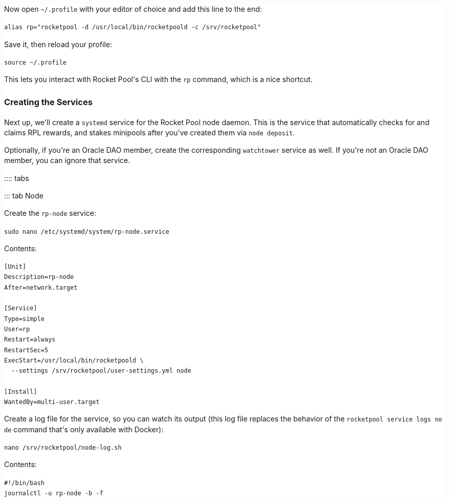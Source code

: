 Now open `~/.profile` with your editor of choice and add this line to the end:
```
alias rp="rocketpool -d /usr/local/bin/rocketpoold -c /srv/rocketpool"
```

Save it, then reload your profile:
```shell
source ~/.profile
```

This lets you interact with Rocket Pool's CLI with the `rp` command, which is a nice shortcut.


### Creating the Services

Next up, we'll create a `systemd` service for the Rocket Pool node daemon.
This is the service that automatically checks for and claims RPL rewards, and stakes minipools after you've created them via `node deposit`.

Optionally, if you're an Oracle DAO member, create the corresponding `watchtower` service as well.
If you're not an Oracle DAO member, you can ignore that service.

:::: tabs

::: tab Node

Create the `rp-node` service:
```shell
sudo nano /etc/systemd/system/rp-node.service
```

Contents:
```
[Unit]
Description=rp-node
After=network.target

[Service]
Type=simple
User=rp
Restart=always
RestartSec=5
ExecStart=/usr/local/bin/rocketpoold \
  --settings /srv/rocketpool/user-settings.yml node

[Install]
WantedBy=multi-user.target
```

Create a log file for the service, so you can watch its output (this log file replaces the behavior of the `rocketpool service logs node` command that's only available with Docker):
```shell
nano /srv/rocketpool/node-log.sh
```
Contents:
```
#!/bin/bash
journalctl -u rp-node -b -f
```
